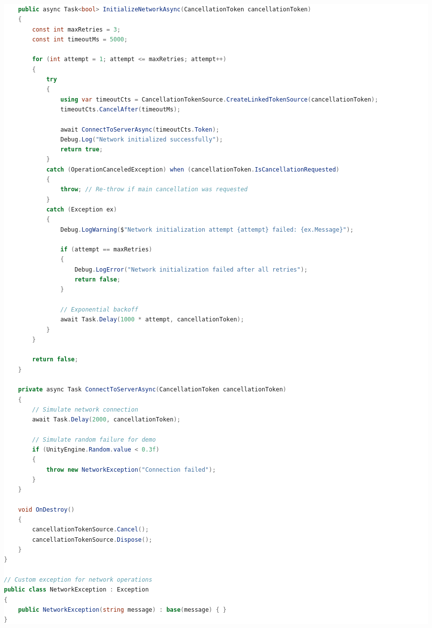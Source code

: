 ```csharp
    public async Task<bool> InitializeNetworkAsync(CancellationToken cancellationToken)
    {
        const int maxRetries = 3;
        const int timeoutMs = 5000;
        
        for (int attempt = 1; attempt <= maxRetries; attempt++)
        {
            try
            {
                using var timeoutCts = CancellationTokenSource.CreateLinkedTokenSource(cancellationToken);
                timeoutCts.CancelAfter(timeoutMs);
                
                await ConnectToServerAsync(timeoutCts.Token);
                Debug.Log("Network initialized successfully");
                return true;
            }
            catch (OperationCanceledException) when (cancellationToken.IsCancellationRequested)
            {
                throw; // Re-throw if main cancellation was requested
            }
            catch (Exception ex)
            {
                Debug.LogWarning($"Network initialization attempt {attempt} failed: {ex.Message}");
                
                if (attempt == maxRetries)
                {
                    Debug.LogError("Network initialization failed after all retries");
                    return false;
                }
                
                // Exponential backoff
                await Task.Delay(1000 * attempt, cancellationToken);
            }
        }
        
        return false;
    }
    
    private async Task ConnectToServerAsync(CancellationToken cancellationToken)
    {
        // Simulate network connection
        await Task.Delay(2000, cancellationToken);
        
        // Simulate random failure for demo
        if (UnityEngine.Random.value < 0.3f)
        {
            throw new NetworkException("Connection failed");
        }
    }
    
    void OnDestroy()
    {
        cancellationTokenSource.Cancel();
        cancellationTokenSource.Dispose();
    }
}

// Custom exception for network operations
public class NetworkException : Exception
{
    public NetworkException(string message) : base(message) { }
}
```